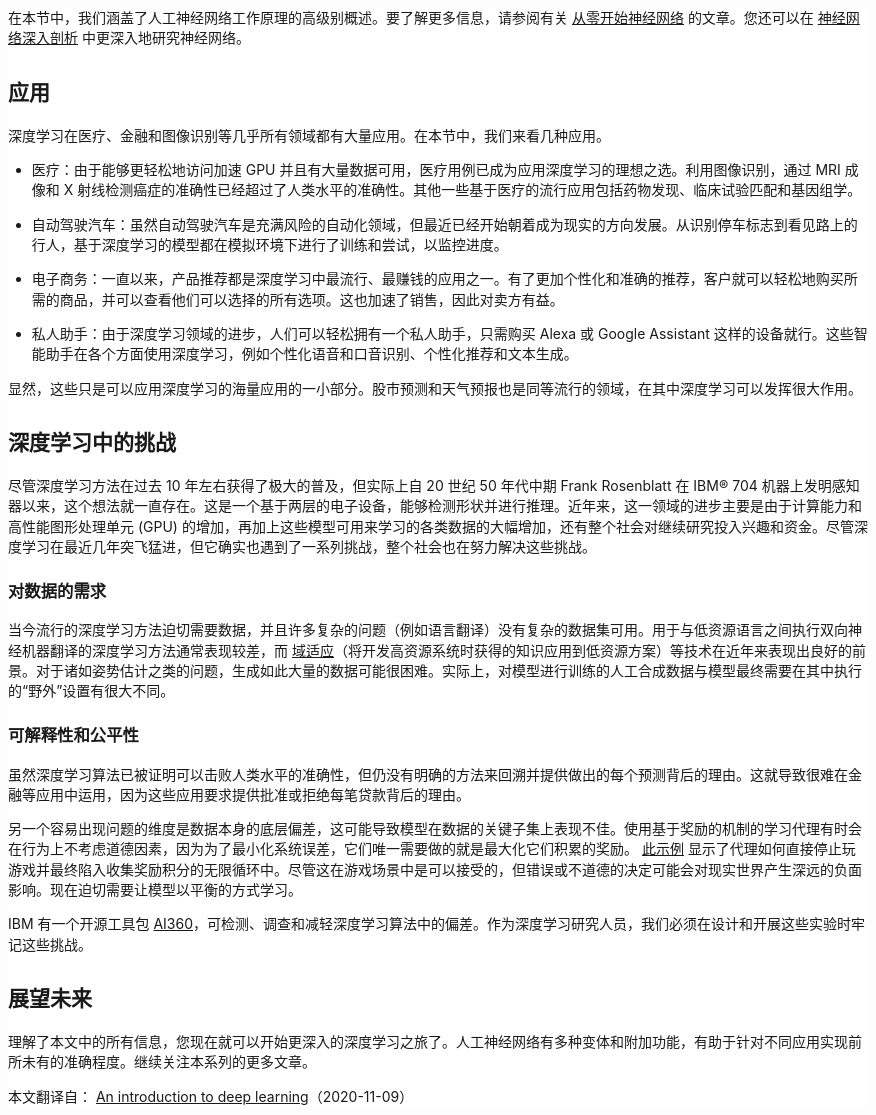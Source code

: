 在本节中，我们涵盖了人工神经网络工作原理的高级别概述。要了解更多信息，请参阅有关 [从零开始神经网络](https://developer.ibm.com/articles/neural-networks-from-scratch/) 的文章。您还可以在 [神经网络深入剖析](https://developer.ibm.com/zh/articles/cc-cognitive-neural-networks-deep-dive/) 中更深入地研究神经网络。

## 应用

深度学习在医疗、金融和图像识别等几乎所有领域都有大量应用。在本节中，我们来看几种应用。

- 医疗：由于能够更轻松地访问加速 GPU 并且有大量数据可用，医疗用例已成为应用深度学习的理想之选。利用图像识别，通过 MRI 成像和 X 射线检测癌症的准确性已经超过了人类水平的准确性。其他一些基于医疗的流行应用包括药物发现、临床试验匹配和基因组学。

- 自动驾驶汽车：虽然自动驾驶汽车是充满风险的自动化领域，但最近已经开始朝着成为现实的方向发展。从识别停车标志到看见路上的行人，基于深度学习的模型都在模拟环境下进行了训练和尝试，以监控进度。

- 电子商务：一直以来，产品推荐都是深度学习中最流行、最赚钱的应用之一。有了更加个性化和准确的推荐，客户就可以轻松地购买所需的商品，并可以查看他们可以选择的所有选项。这也加速了销售，因此对卖方有益。

- 私人助手：由于深度学习领域的进步，人们可以轻松拥有一个私人助手，只需购买 Alexa 或 Google Assistant 这样的设备就行。这些智能助手在各个方面使用深度学习，例如个性化语音和口音识别、个性化推荐和文本生成。


显然，这些只是可以应用深度学习的海量应用的一小部分。股市预测和天气预报也是同等流行的领域，在其中深度学习可以发挥很大作用。

## 深度学习中的挑战

尽管深度学习方法在过去 10 年左右获得了极大的普及，但实际上自 20 世纪 50 年代中期 Frank Rosenblatt 在 IBM® 704 机器上发明感知器以来，这个想法就一直存在。这是一个基于两层的电子设备，能够检测形状并进行推理。近年来，这一领域的进步主要是由于计算能力和高性能图形处理单元 (GPU) 的增加，再加上这些模型可用来学习的各类数据的大幅增加，还有整个社会对继续研究投入兴趣和资金。尽管深度学习在最近几年突飞猛进，但它确实也遇到了一系列挑战，整个社会也在努力解决这些挑战。

### 对数据的需求

当今流行的深度学习方法迫切需要数据，并且许多复杂的问题（例如语言翻译）没有复杂的数据集可用。用于与低资源语言之间执行双向神经机器翻译的深度学习方法通常表现较差，而 [域适应](https://arxiv.org/abs/1806.00258)（将开发高资源系统时获得的知识应用到低资源方案）等技术在近年来表现出良好的前景。对于诸如姿势估计之类的问题，生成如此大量的数据可能很困难。实际上，对模型进行训练的人工合成数据与模型最终需要在其中执行的“野外”设置有很大不同。

### 可解释性和公平性

虽然深度学习算法已被证明可以击败人类水平的准确性，但仍没有明确的方法来回溯并提供做出的每个预测背后的理由。这就导致很难在金融等应用中运用，因为这些应用要求提供批准或拒绝每笔贷款背后的理由。

另一个容易出现问题的维度是数据本身的底层偏差，这可能导致模型在数据的关键子集上表现不佳。使用基于奖励的机制的学习代理有时会在行为上不考虑道德因素，因为为了最小化系统误差，它们唯一需要做的就是最大化它们积累的奖励。 [此示例](https://openai.com/blog/faulty-reward-functions/) 显示了代理如何直接停止玩游戏并最终陷入收集奖励积分的无限循环中。尽管这在游戏场景中是可以接受的，但错误或不道德的决定可能会对现实世界产生深远的负面影响。现在迫切需要让模型以平衡的方式学习。

IBM 有一个开源工具包 [AI360](https://aif360.mybluemix.net/)，可检测、调查和减轻深度学习算法中的偏差。作为深度学习研究人员，我们必须在设计和开展这些实验时牢记这些挑战。

## 展望未来

理解了本文中的所有信息，您现在就可以开始更深入的深度学习之旅了。人工神经网络有多种变体和附加功能，有助于针对不同应用实现前所未有的准确程度。继续关注本系列的更多文章。

本文翻译自： [An introduction to deep learning](https://developer.ibm.com/articles/an-introduction-to-deep-learning/)（2020-11-09）